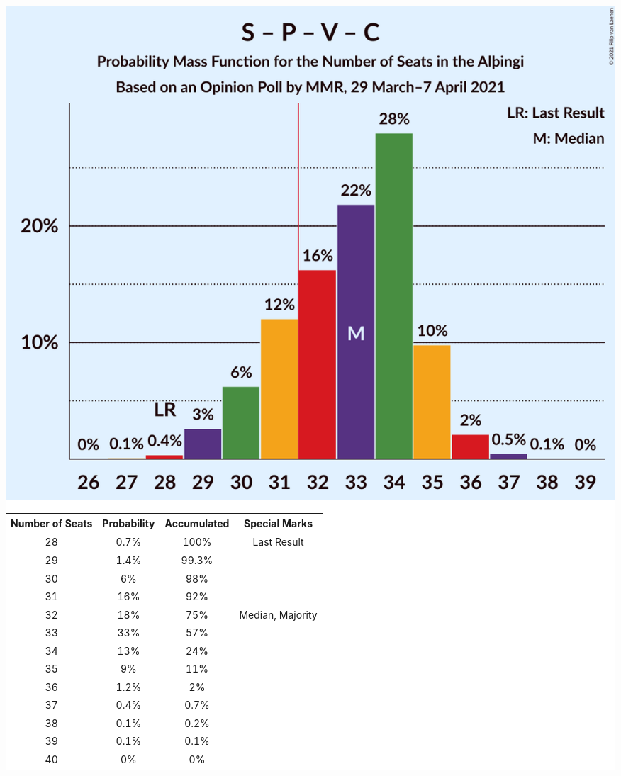 ![Graph with seats probability mass function not yet produced](2021-04-07-MMR-coalitions-seats-pmf-s–p–v–c.png "Seats Probability Mass Function")

| Number of Seats | Probability | Accumulated | Special Marks |
|:---------------:|:-----------:|:-----------:|:-------------:|
| 28 | 0.7% | 100% | Last Result |
| 29 | 1.4% | 99.3% |  |
| 30 | 6% | 98% |  |
| 31 | 16% | 92% |  |
| 32 | 18% | 75% | Median, Majority |
| 33 | 33% | 57% |  |
| 34 | 13% | 24% |  |
| 35 | 9% | 11% |  |
| 36 | 1.2% | 2% |  |
| 37 | 0.4% | 0.7% |  |
| 38 | 0.1% | 0.2% |  |
| 39 | 0.1% | 0.1% |  |
| 40 | 0% | 0% |  |
